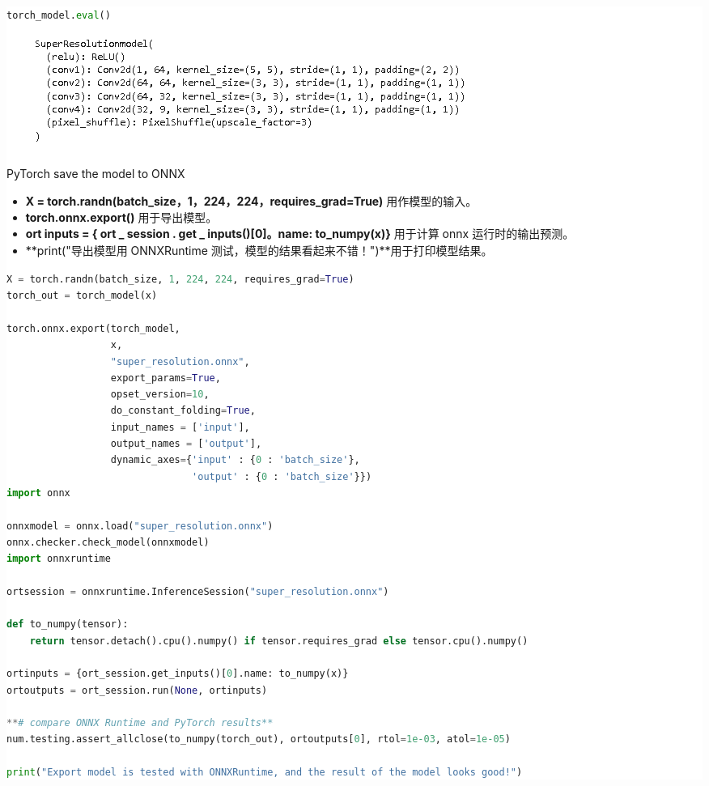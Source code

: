 ```py
torch_model.eval()
```

![PyTorch save model to ONNX](img/561f3b39a8b4f6750a9138ef051882f4.png "PyTorch save model to")

PyTorch save the model to ONNX

*   **X = torch.randn(batch_size，1，224，224，requires_grad=True)** 用作模型的输入。
*   **torch.onnx.export()** 用于导出模型。
*   **ort inputs = { ort _ session . get _ inputs()[0]。name: to_numpy(x)}** 用于计算 onnx 运行时的输出预测。
*   **print("导出模型用 ONNXRuntime 测试，模型的结果看起来不错！")**用于打印模型结果。

```py
X = torch.randn(batch_size, 1, 224, 224, requires_grad=True)
torch_out = torch_model(x)

torch.onnx.export(torch_model,               
                  x,                         
                  "super_resolution.onnx",  
                  export_params=True,    
                  opset_version=10,          
                  do_constant_folding=True,  
                  input_names = ['input'],  
                  output_names = ['output'], 
                  dynamic_axes={'input' : {0 : 'batch_size'},   
                                'output' : {0 : 'batch_size'}})
import onnx

onnxmodel = onnx.load("super_resolution.onnx")
onnx.checker.check_model(onnxmodel)
import onnxruntime

ortsession = onnxruntime.InferenceSession("super_resolution.onnx")

def to_numpy(tensor):
    return tensor.detach().cpu().numpy() if tensor.requires_grad else tensor.cpu().numpy()

ortinputs = {ort_session.get_inputs()[0].name: to_numpy(x)}
ortoutputs = ort_session.run(None, ortinputs)

**# compare ONNX Runtime and PyTorch results**
num.testing.assert_allclose(to_numpy(torch_out), ortoutputs[0], rtol=1e-03, atol=1e-05)

print("Export model is tested with ONNXRuntime, and the result of the model looks good!")
```
